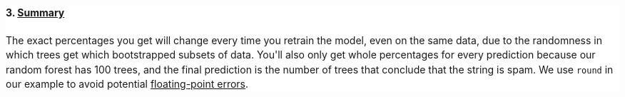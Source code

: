 #### 3. [Summary](#summary)
The exact percentages you get will change every time you retrain the model, even on the same data, due to the randomness in which trees get which bootstrapped subsets of data. You'll also only get whole percentages for every prediction because our random forest has 100 trees, and the final prediction is the number of trees that conclude that the string is spam. We use `round` in our example to avoid potential [floating-point errors](https://en.wikipedia.org/wiki/Round-off_error).

